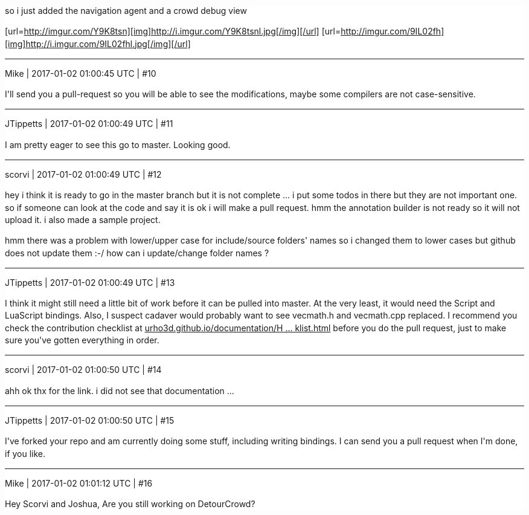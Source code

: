 so i just added the navigation agent and a crowd debug view 

[url=http://imgur.com/Y9K8tsn][img]http://i.imgur.com/Y9K8tsnl.jpg[/img][/url]
[url=http://imgur.com/9IL02fh][img]http://i.imgur.com/9IL02fhl.jpg[/img][/url]

-------------------------

Mike | 2017-01-02 01:00:45 UTC | #10

I'll send you a pull-request so you will be able to see the modifications, maybe some compilers are not case-sensitive.

-------------------------

JTippetts | 2017-01-02 01:00:49 UTC | #11

I am pretty eager to see this go to master. Looking good.

-------------------------

scorvi | 2017-01-02 01:00:49 UTC | #12

hey 
i think it is ready to go in the master branch but it is not complete ...  i put some todos in there but they are not important one.  so if someone can look at the code and say it is ok i will make a pull request.
hmm  the annotation builder is not ready so it will not upload it. i also made a sample project. 

hmm there was a problem with lower/upper case for include/source folders' names so i changed them to lower cases but github does not update them :-/ how can i update/change folder names ?

-------------------------

JTippetts | 2017-01-02 01:00:49 UTC | #13

I think it might still need a little bit of work before it can be pulled into master. At the very least, it would need the Script and LuaScript bindings. Also, I suspect cadaver would probably want to see vecmath.h and vecmath.cpp replaced. I recommend you check the contribution checklist at [urho3d.github.io/documentation/H ... klist.html](http://urho3d.github.io/documentation/HEAD/_contribution_checklist.html) before you do the pull request, just to make sure you've gotten everything in order.

-------------------------

scorvi | 2017-01-02 01:00:50 UTC | #14

ahh ok thx for the link. i did not see that documentation ...

-------------------------

JTippetts | 2017-01-02 01:00:50 UTC | #15

I've forked your repo and am currently doing some stuff, including writing bindings. I can send you a pull request when I'm done, if you like.

-------------------------

Mike | 2017-01-02 01:01:12 UTC | #16

Hey Scorvi and Joshua,
Are you still working on DetourCrowd?
